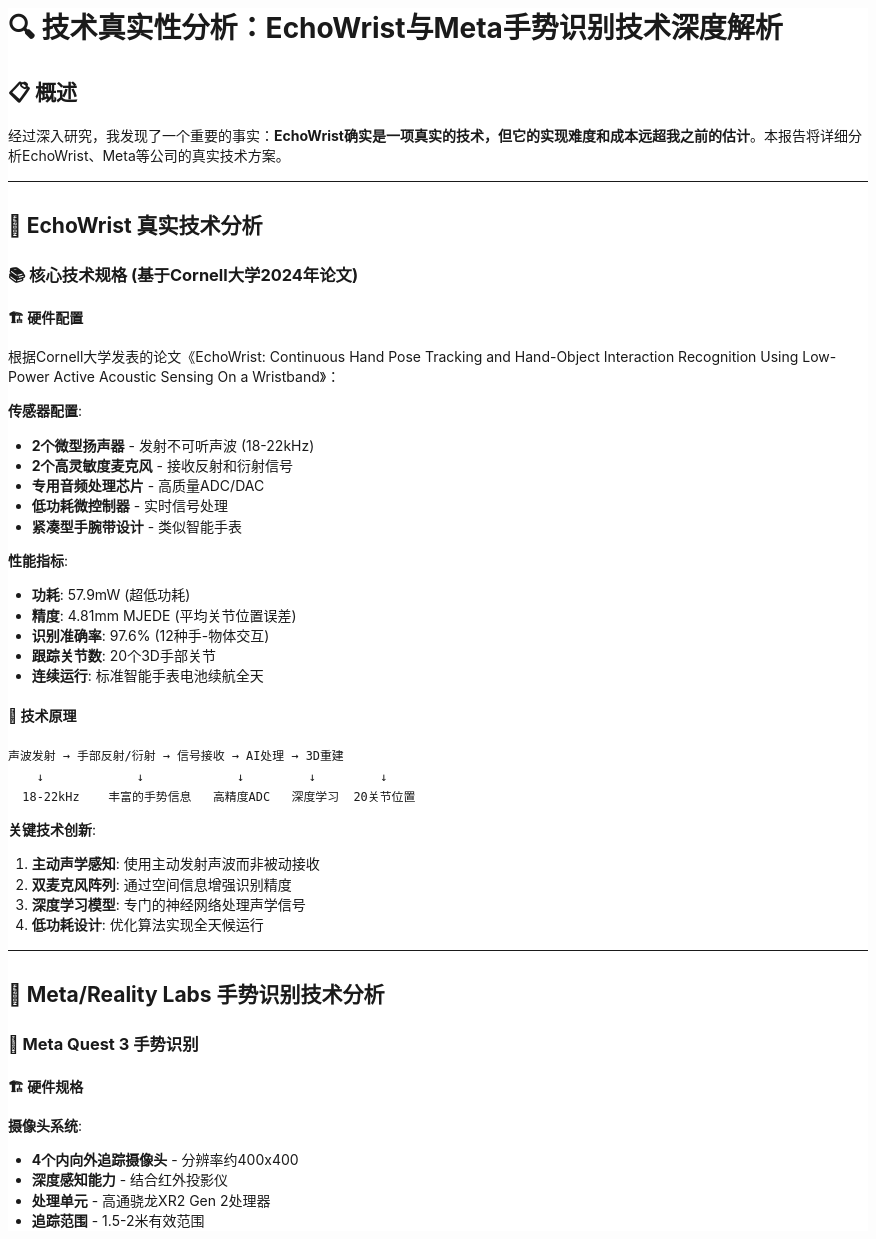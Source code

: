 # 🔍 技术真实性分析：EchoWrist与Meta手势识别技术深度解析

## 📋 概述

经过深入研究，我发现了一个重要的事实：**EchoWrist确实是一项真实的技术，但它的实现难度和成本远超我之前的估计**。本报告将详细分析EchoWrist、Meta等公司的真实技术方案。

---

## 🎯 EchoWrist 真实技术分析

### 📚 核心技术规格 (基于Cornell大学2024年论文)

#### 🏗️ 硬件配置
根据Cornell大学发表的论文《EchoWrist: Continuous Hand Pose Tracking and Hand-Object Interaction Recognition Using Low-Power Active Acoustic Sensing On a Wristband》：

**传感器配置**:
- **2个微型扬声器** - 发射不可听声波 (18-22kHz)
- **2个高灵敏度麦克风** - 接收反射和衍射信号
- **专用音频处理芯片** - 高质量ADC/DAC
- **低功耗微控制器** - 实时信号处理
- **紧凑型手腕带设计** - 类似智能手表

**性能指标**:
- **功耗**: 57.9mW (超低功耗)
- **精度**: 4.81mm MJEDE (平均关节位置误差)
- **识别准确率**: 97.6% (12种手-物体交互)
- **跟踪关节数**: 20个3D手部关节
- **连续运行**: 标准智能手表电池续航全天

#### 🔬 技术原理
```
声波发射 → 手部反射/衍射 → 信号接收 → AI处理 → 3D重建
    ↓             ↓             ↓         ↓         ↓
  18-22kHz    丰富的手势信息   高精度ADC   深度学习  20关节位置
```

**关键技术创新**:
1. **主动声学感知**: 使用主动发射声波而非被动接收
2. **双麦克风阵列**: 通过空间信息增强识别精度
3. **深度学习模型**: 专门的神经网络处理声学信号
4. **低功耗设计**: 优化算法实现全天候运行

---

## 🥈 Meta/Reality Labs 手势识别技术分析

### 📱 Meta Quest 3 手势识别

#### 🏗️ 硬件规格
**摄像头系统**:
- **4个内向外追踪摄像头** - 分辨率约400x400
- **深度感知能力** - 结合红外投影仪
- **处理单元** - 高通骁龙XR2 Gen 2处理器
- **追踪范围** - 1.5-2米有效范围
